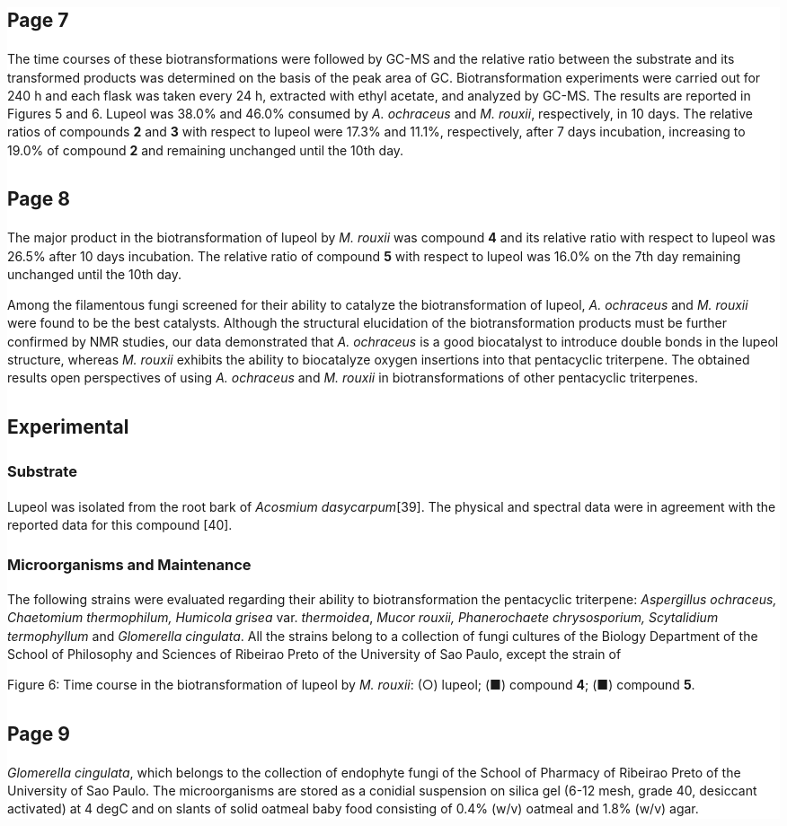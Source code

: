 

## Page 7

The time courses of these biotransformations were followed by GC-MS and the relative ratio between the substrate and its transformed products was determined on the basis of the peak area of GC. Biotransformation experiments were carried out for 240 h and each flask was taken every 24 h, extracted with ethyl acetate, and analyzed by GC-MS. The results are reported in Figures 5 and 6. Lupeol was 38.0% and 46.0% consumed by _A. ochraceus_ and _M. rouxii_, respectively, in 10 days. The relative ratios of compounds **2** and **3** with respect to lupeol were 17.3% and 11.1%, respectively, after 7 days incubation, increasing to 19.0% of compound **2** and remaining unchanged until the 10th day.



## Page 8

The major product in the biotransformation of lupeol by _M. rouxii_ was compound **4** and its relative ratio with respect to lupeol was 26.5% after 10 days incubation. The relative ratio of compound **5** with respect to lupeol was 16.0% on the 7th day remaining unchanged until the 10th day.

Among the filamentous fungi screened for their ability to catalyze the biotransformation of lupeol, _A. ochraceus_ and _M. rouxii_ were found to be the best catalysts. Although the structural elucidation of the biotransformation products must be further confirmed by NMR studies, our data demonstrated that _A. ochraceus_ is a good biocatalyst to introduce double bonds in the lupeol structure, whereas _M. rouxii_ exhibits the ability to biocatalyze oxygen insertions into that pentacyclic triterpene. The obtained results open perspectives of using _A. ochraceus_ and _M. rouxii_ in biotransformations of other pentacyclic triterpenes.

## Experimental

### Substrate

Lupeol was isolated from the root bark of _Acosmium dasycarpum_[39]. The physical and spectral data were in agreement with the reported data for this compound [40].

### Microorganisms and Maintenance

The following strains were evaluated regarding their ability to biotransformation the pentacyclic triterpene: _Aspergillus ochraceus, Chaetomium thermophilum, Humicola grisea_ var. _thermoidea_, _Mucor rouxii, Phanerochaete chrysosporium, Scytalidium termophyllum_ and _Glomerella cingulata_. All the strains belong to a collection of fungi cultures of the Biology Department of the School of Philosophy and Sciences of Ribeirao Preto of the University of Sao Paulo, except the strain of

Figure 6: Time course in the biotransformation of lupeol by _M. rouxii_: (○) lupeol; (■) compound **4**; (■) compound **5**.



## Page 9

_Glomerella cingulata_, which belongs to the collection of endophyte fungi of the School of Pharmacy of Ribeirao Preto of the University of Sao Paulo. The microorganisms are stored as a conidial suspension on silica gel (6-12 mesh, grade 40, desiccant activated) at 4 degC and on slants of solid oatmeal baby food consisting of 0.4% (w/v) oatmeal and 1.8% (w/v) agar.
